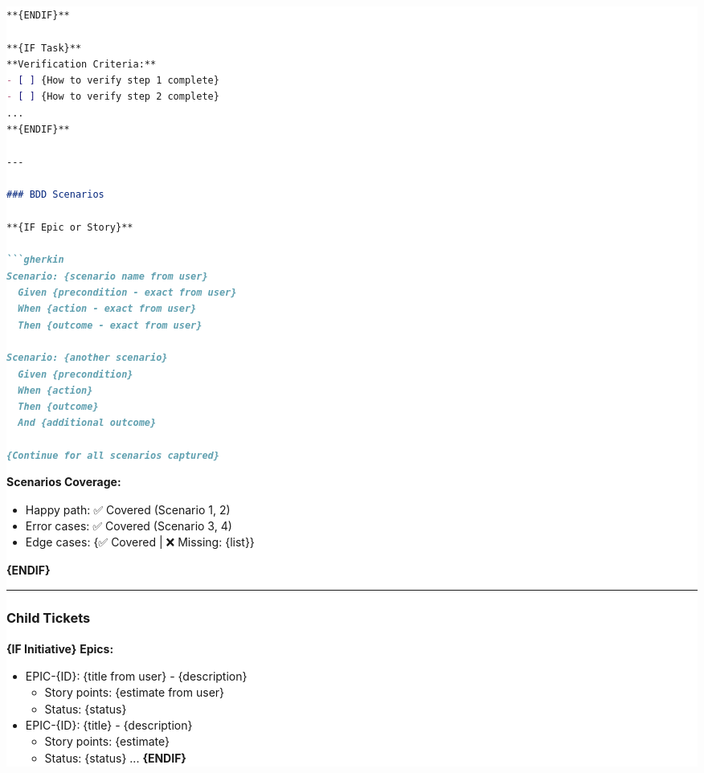 ```markdown
**{ENDIF}**

**{IF Task}**
**Verification Criteria:**
- [ ] {How to verify step 1 complete}
- [ ] {How to verify step 2 complete}
...
**{ENDIF}**

---

### BDD Scenarios

**{IF Epic or Story}**

```gherkin
Scenario: {scenario name from user}
  Given {precondition - exact from user}
  When {action - exact from user}
  Then {outcome - exact from user}

Scenario: {another scenario}
  Given {precondition}
  When {action}
  Then {outcome}
  And {additional outcome}

{Continue for all scenarios captured}
```

**Scenarios Coverage:**
- Happy path: ✅ Covered (Scenario 1, 2)
- Error cases: ✅ Covered (Scenario 3, 4)
- Edge cases: {✅ Covered | ❌ Missing: {list}}

**{ENDIF}**

---

### Child Tickets

**{IF Initiative}**
**Epics:**
- EPIC-{ID}: {title from user} - {description}
  - Story points: {estimate from user}
  - Status: {status}
- EPIC-{ID}: {title} - {description}
  - Story points: {estimate}
  - Status: {status}
...
**{ENDIF}**
